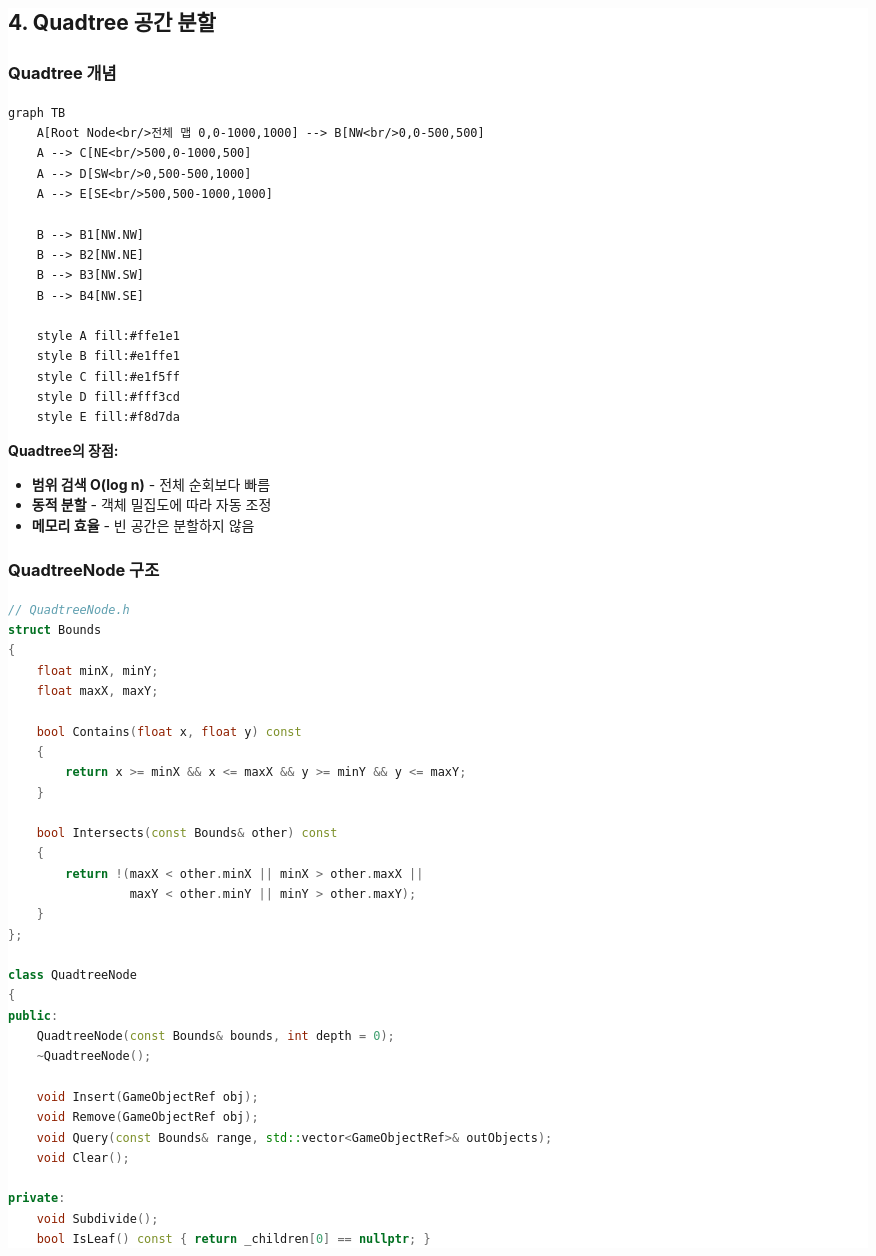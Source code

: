
## 4. Quadtree 공간 분할

### Quadtree 개념

```mermaid
graph TB
    A[Root Node<br/>전체 맵 0,0-1000,1000] --> B[NW<br/>0,0-500,500]
    A --> C[NE<br/>500,0-1000,500]
    A --> D[SW<br/>0,500-500,1000]
    A --> E[SE<br/>500,500-1000,1000]
    
    B --> B1[NW.NW]
    B --> B2[NW.NE]
    B --> B3[NW.SW]
    B --> B4[NW.SE]
    
    style A fill:#ffe1e1
    style B fill:#e1ffe1
    style C fill:#e1f5ff
    style D fill:#fff3cd
    style E fill:#f8d7da
```

**Quadtree의 장점:**
- **범위 검색 O(log n)** - 전체 순회보다 빠름
- **동적 분할** - 객체 밀집도에 따라 자동 조정
- **메모리 효율** - 빈 공간은 분할하지 않음

### QuadtreeNode 구조

```cpp
// QuadtreeNode.h
struct Bounds
{
    float minX, minY;
    float maxX, maxY;
    
    bool Contains(float x, float y) const
    {
        return x >= minX && x <= maxX && y >= minY && y <= maxY;
    }
    
    bool Intersects(const Bounds& other) const
    {
        return !(maxX < other.minX || minX > other.maxX ||
                 maxY < other.minY || minY > other.maxY);
    }
};

class QuadtreeNode
{
public:
    QuadtreeNode(const Bounds& bounds, int depth = 0);
    ~QuadtreeNode();
    
    void Insert(GameObjectRef obj);
    void Remove(GameObjectRef obj);
    void Query(const Bounds& range, std::vector<GameObjectRef>& outObjects);
    void Clear();
    
private:
    void Subdivide();
    bool IsLeaf() const { return _children[0] == nullptr; }
```